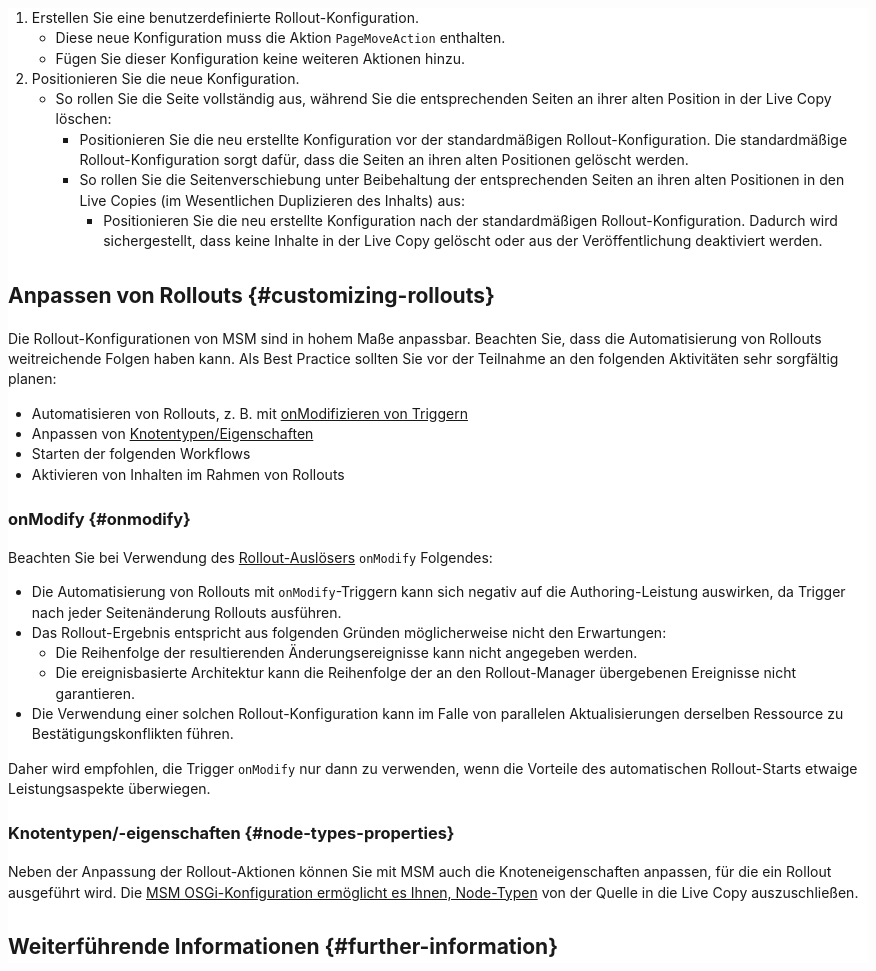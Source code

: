 1. Erstellen Sie eine benutzerdefinierte Rollout-Konfiguration.
   * Diese neue Konfiguration muss die Aktion `PageMoveAction` enthalten.
   * Fügen Sie dieser Konfiguration keine weiteren Aktionen hinzu.
1. Positionieren Sie die neue Konfiguration.
   * So rollen Sie die Seite vollständig aus, während Sie die entsprechenden Seiten an ihrer alten Position in der Live Copy löschen:
      * Positionieren Sie die neu erstellte Konfiguration vor der standardmäßigen Rollout-Konfiguration. Die standardmäßige Rollout-Konfiguration sorgt dafür, dass die Seiten an ihren alten Positionen gelöscht werden.
      * So rollen Sie die Seitenverschiebung unter Beibehaltung der entsprechenden Seiten an ihren alten Positionen in den Live Copies (im Wesentlichen Duplizieren des Inhalts) aus:
         * Positionieren Sie die neu erstellte Konfiguration nach der standardmäßigen Rollout-Konfiguration. Dadurch wird sichergestellt, dass keine Inhalte in der Live Copy gelöscht oder aus der Veröffentlichung deaktiviert werden.

## Anpassen von Rollouts {#customizing-rollouts}

Die Rollout-Konfigurationen von MSM sind in hohem Maße anpassbar. Beachten Sie, dass die Automatisierung von Rollouts weitreichende Folgen haben kann. Als Best Practice sollten Sie vor der Teilnahme an den folgenden Aktivitäten sehr sorgfältig planen:

* Automatisieren von Rollouts, z. B. mit [onModifizieren von Triggern](#onmodify)
* Anpassen von [Knotentypen/Eigenschaften](#node-types-properties)
* Starten der folgenden Workflows
* Aktivieren von Inhalten im Rahmen von Rollouts

### onModify {#onmodify}

Beachten Sie bei Verwendung des [Rollout-Auslösers](live-copy-sync-config.md#rollout-triggers) `onModify` Folgendes:

* Die Automatisierung von Rollouts mit `onModify`-Triggern kann sich negativ auf die Authoring-Leistung auswirken, da Trigger nach jeder Seitenänderung Rollouts ausführen.
* Das Rollout-Ergebnis entspricht aus folgenden Gründen möglicherweise nicht den Erwartungen:
   * Die Reihenfolge der resultierenden Änderungsereignisse kann nicht angegeben werden.
   * Die ereignisbasierte Architektur kann die Reihenfolge der an den Rollout-Manager übergebenen Ereignisse nicht garantieren.
* Die Verwendung einer solchen Rollout-Konfiguration kann im Falle von parallelen Aktualisierungen derselben Ressource zu Bestätigungskonflikten führen.

Daher wird empfohlen, die Trigger `onModify` nur dann zu verwenden, wenn die Vorteile des automatischen Rollout-Starts etwaige Leistungsaspekte überwiegen.

### Knotentypen/-eigenschaften {#node-types-properties}

Neben der Anpassung der Rollout-Aktionen können Sie mit MSM auch die Knoteneigenschaften anpassen, für die ein Rollout ausgeführt wird. Die [MSM OSGi-Konfiguration ermöglicht es Ihnen, Node-Typen](live-copy-sync-config.md#excluding-properties-and-node-types-from-synchronization) von der Quelle in die Live Copy auszuschließen.

## Weiterführende Informationen {#further-information}
